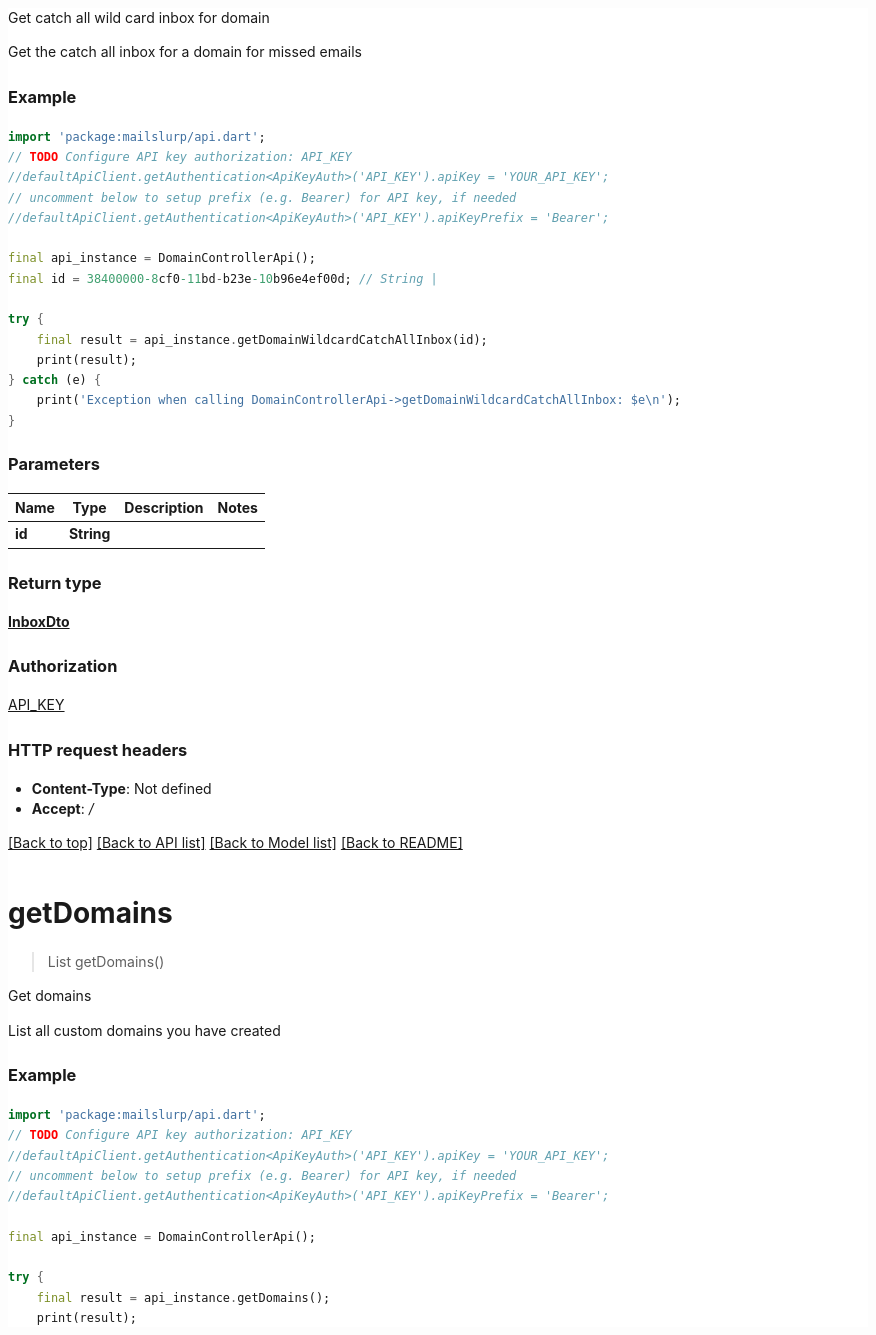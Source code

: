 Get catch all wild card inbox for domain

Get the catch all inbox for a domain for missed emails

### Example
```dart
import 'package:mailslurp/api.dart';
// TODO Configure API key authorization: API_KEY
//defaultApiClient.getAuthentication<ApiKeyAuth>('API_KEY').apiKey = 'YOUR_API_KEY';
// uncomment below to setup prefix (e.g. Bearer) for API key, if needed
//defaultApiClient.getAuthentication<ApiKeyAuth>('API_KEY').apiKeyPrefix = 'Bearer';

final api_instance = DomainControllerApi();
final id = 38400000-8cf0-11bd-b23e-10b96e4ef00d; // String | 

try {
    final result = api_instance.getDomainWildcardCatchAllInbox(id);
    print(result);
} catch (e) {
    print('Exception when calling DomainControllerApi->getDomainWildcardCatchAllInbox: $e\n');
}
```

### Parameters

Name | Type | Description  | Notes
------------- | ------------- | ------------- | -------------
 **id** | **String**|  | 

### Return type

[**InboxDto**](InboxDto)

### Authorization

[API_KEY](../README#API_KEY)

### HTTP request headers

 - **Content-Type**: Not defined
 - **Accept**: */*

[[Back to top]](#) [[Back to API list]](../README#documentation-for-api-endpoints) [[Back to Model list]](../README#documentation-for-models) [[Back to README]](../README)

# **getDomains**
> List<DomainPreview> getDomains()

Get domains

List all custom domains you have created

### Example
```dart
import 'package:mailslurp/api.dart';
// TODO Configure API key authorization: API_KEY
//defaultApiClient.getAuthentication<ApiKeyAuth>('API_KEY').apiKey = 'YOUR_API_KEY';
// uncomment below to setup prefix (e.g. Bearer) for API key, if needed
//defaultApiClient.getAuthentication<ApiKeyAuth>('API_KEY').apiKeyPrefix = 'Bearer';

final api_instance = DomainControllerApi();

try {
    final result = api_instance.getDomains();
    print(result);
```